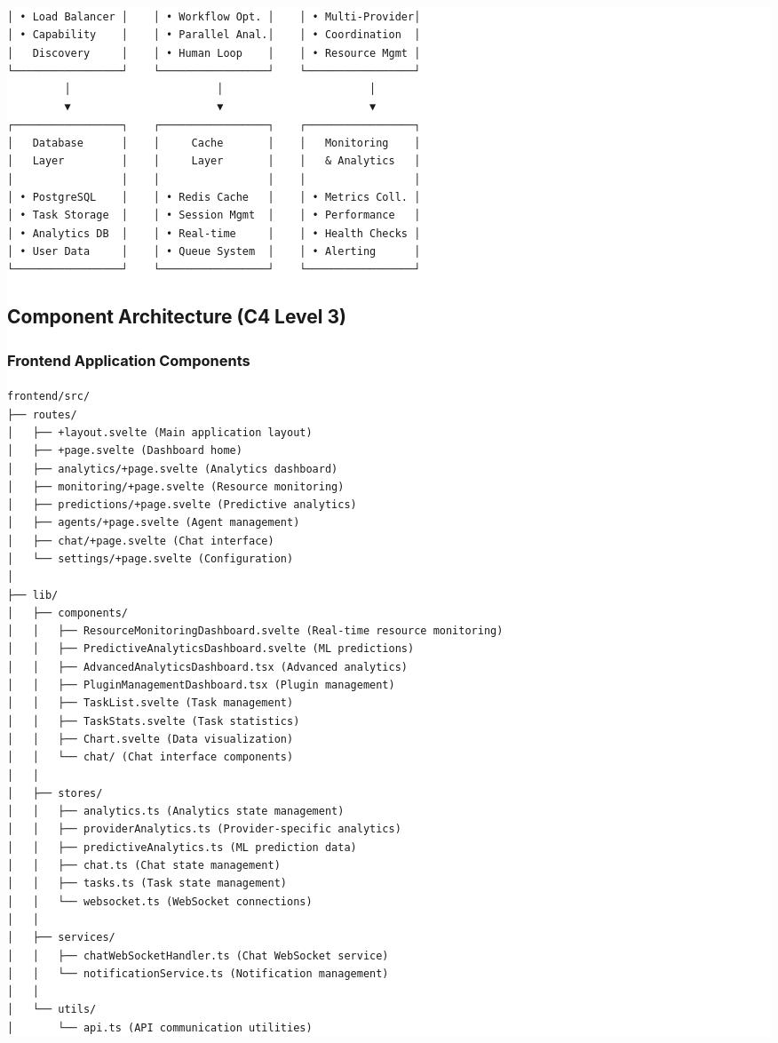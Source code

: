 ```
│ • Load Balancer │    │ • Workflow Opt. │    │ • Multi-Provider│
│ • Capability    │    │ • Parallel Anal.│    │ • Coordination  │
│   Discovery     │    │ • Human Loop    │    │ • Resource Mgmt │
└─────────────────┘    └─────────────────┘    └─────────────────┘
         │                       │                       │
         ▼                       ▼                       ▼
┌─────────────────┐    ┌─────────────────┐    ┌─────────────────┐
│   Database      │    │     Cache       │    │   Monitoring    │
│   Layer         │    │     Layer       │    │   & Analytics   │
│                 │    │                 │    │                 │
│ • PostgreSQL    │    │ • Redis Cache   │    │ • Metrics Coll. │
│ • Task Storage  │    │ • Session Mgmt  │    │ • Performance   │
│ • Analytics DB  │    │ • Real-time     │    │ • Health Checks │
│ • User Data     │    │ • Queue System  │    │ • Alerting      │
└─────────────────┘    └─────────────────┘    └─────────────────┘
```

## Component Architecture (C4 Level 3)

### Frontend Application Components

```
frontend/src/
├── routes/
│   ├── +layout.svelte (Main application layout)
│   ├── +page.svelte (Dashboard home)
│   ├── analytics/+page.svelte (Analytics dashboard)
│   ├── monitoring/+page.svelte (Resource monitoring)
│   ├── predictions/+page.svelte (Predictive analytics)
│   ├── agents/+page.svelte (Agent management)
│   ├── chat/+page.svelte (Chat interface)
│   └── settings/+page.svelte (Configuration)
│
├── lib/
│   ├── components/
│   │   ├── ResourceMonitoringDashboard.svelte (Real-time resource monitoring)
│   │   ├── PredictiveAnalyticsDashboard.svelte (ML predictions)
│   │   ├── AdvancedAnalyticsDashboard.tsx (Advanced analytics)
│   │   ├── PluginManagementDashboard.tsx (Plugin management)
│   │   ├── TaskList.svelte (Task management)
│   │   ├── TaskStats.svelte (Task statistics)
│   │   ├── Chart.svelte (Data visualization)
│   │   └── chat/ (Chat interface components)
│   │
│   ├── stores/
│   │   ├── analytics.ts (Analytics state management)
│   │   ├── providerAnalytics.ts (Provider-specific analytics)
│   │   ├── predictiveAnalytics.ts (ML prediction data)
│   │   ├── chat.ts (Chat state management)
│   │   ├── tasks.ts (Task state management)
│   │   └── websocket.ts (WebSocket connections)
│   │
│   ├── services/
│   │   ├── chatWebSocketHandler.ts (Chat WebSocket service)
│   │   └── notificationService.ts (Notification management)
│   │
│   └── utils/
│       └── api.ts (API communication utilities)
```
